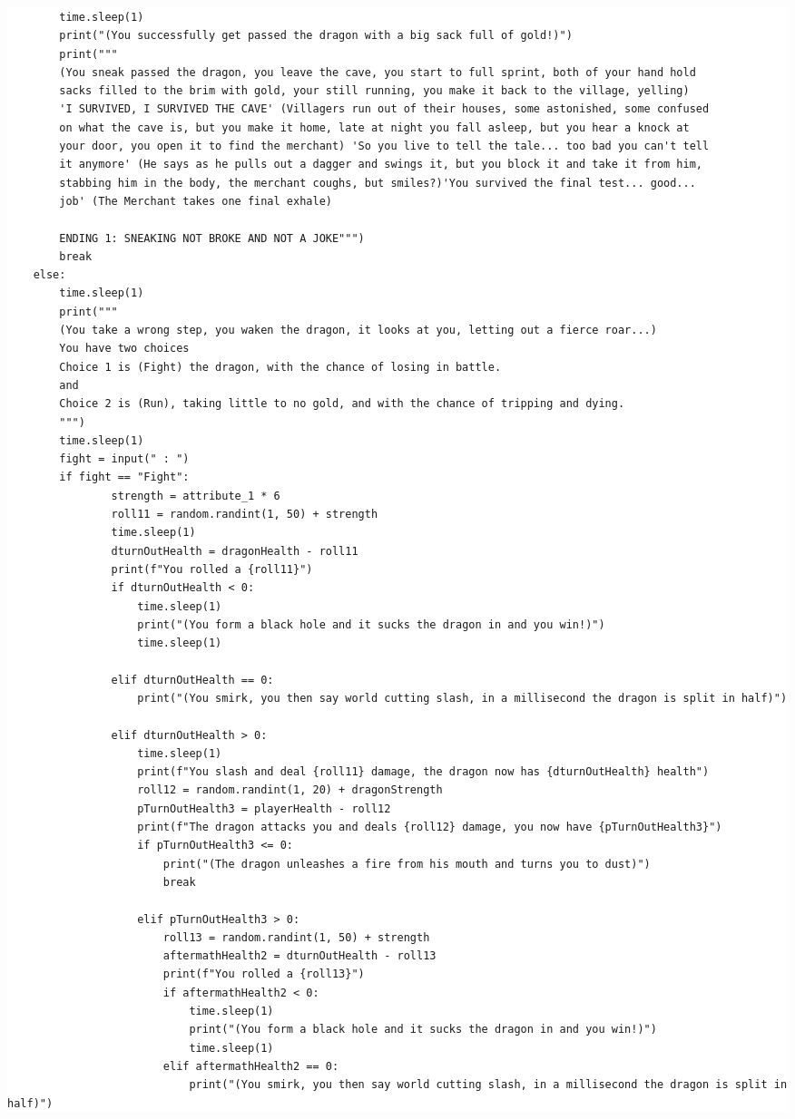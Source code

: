             time.sleep(1)
            print("(You successfully get passed the dragon with a big sack full of gold!)")
            print("""
            (You sneak passed the dragon, you leave the cave, you start to full sprint, both of your hand hold
            sacks filled to the brim with gold, your still running, you make it back to the village, yelling)
            'I SURVIVED, I SURVIVED THE CAVE' (Villagers run out of their houses, some astonished, some confused
            on what the cave is, but you make it home, late at night you fall asleep, but you hear a knock at 
            your door, you open it to find the merchant) 'So you live to tell the tale... too bad you can't tell
            it anymore' (He says as he pulls out a dagger and swings it, but you block it and take it from him, 
            stabbing him in the body, the merchant coughs, but smiles?)'You survived the final test... good... 
            job' (The Merchant takes one final exhale)

            ENDING 1: SNEAKING NOT BROKE AND NOT A JOKE""")
            break
        else:
            time.sleep(1)
            print("""
            (You take a wrong step, you waken the dragon, it looks at you, letting out a fierce roar...)
            You have two choices
            Choice 1 is (Fight) the dragon, with the chance of losing in battle.
            and
            Choice 2 is (Run), taking little to no gold, and with the chance of tripping and dying.
            """)
            time.sleep(1)
            fight = input(" : ")
            if fight == "Fight":
                    strength = attribute_1 * 6
                    roll11 = random.randint(1, 50) + strength
                    time.sleep(1)
                    dturnOutHealth = dragonHealth - roll11
                    print(f"You rolled a {roll11}")
                    if dturnOutHealth < 0:
                        time.sleep(1)
                        print("(You form a black hole and it sucks the dragon in and you win!)")
                        time.sleep(1)

                    elif dturnOutHealth == 0:
                        print("(You smirk, you then say world cutting slash, in a millisecond the dragon is split in half)")

                    elif dturnOutHealth > 0:
                        time.sleep(1)
                        print(f"You slash and deal {roll11} damage, the dragon now has {dturnOutHealth} health")
                        roll12 = random.randint(1, 20) + dragonStrength
                        pTurnOutHealth3 = playerHealth - roll12
                        print(f"The dragon attacks you and deals {roll12} damage, you now have {pTurnOutHealth3}")
                        if pTurnOutHealth3 <= 0:
                            print("(The dragon unleashes a fire from his mouth and turns you to dust)")
                            break

                        elif pTurnOutHealth3 > 0:
                            roll13 = random.randint(1, 50) + strength
                            aftermathHealth2 = dturnOutHealth - roll13
                            print(f"You rolled a {roll13}")
                            if aftermathHealth2 < 0:
                                time.sleep(1)
                                print("(You form a black hole and it sucks the dragon in and you win!)")
                                time.sleep(1)
                            elif aftermathHealth2 == 0:
                                print("(You smirk, you then say world cutting slash, in a millisecond the dragon is split in half)")
